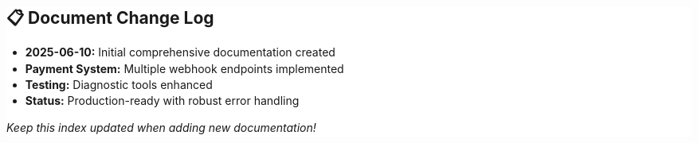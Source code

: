 
## 📋 Document Change Log

- **2025-06-10:** Initial comprehensive documentation created
- **Payment System:** Multiple webhook endpoints implemented
- **Testing:** Diagnostic tools enhanced
- **Status:** Production-ready with robust error handling

*Keep this index updated when adding new documentation!*
